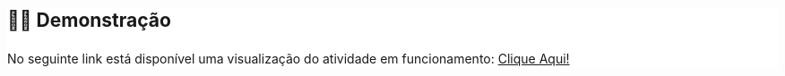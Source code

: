 ## 👩‍💻 Demonstração

No seguinte link está disponível uma visualização do atividade em funcionamento: [Clique Aqui!](<https://www.linkedin.com/feed/update/urn:li:activity:7106031445856415745/?originTrackingId=2x7tQC9AQWOPajCy%2BCy05g%3D%3D>)